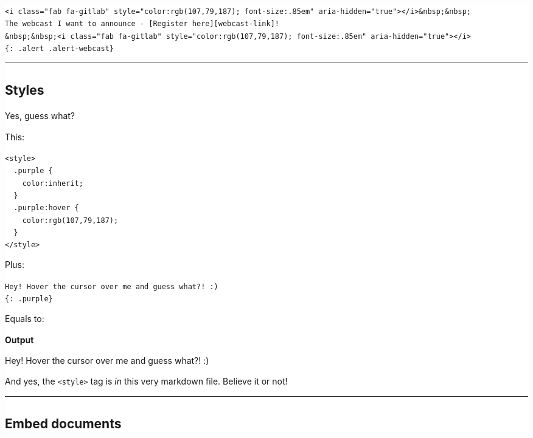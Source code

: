     <i class="fab fa-gitlab" style="color:rgb(107,79,187); font-size:.85em" aria-hidden="true"></i>&nbsp;&nbsp;
    The webcast I want to announce - [Register here][webcast-link]!
    &nbsp;&nbsp;<i class="fab fa-gitlab" style="color:rgb(107,79,187); font-size:.85em" aria-hidden="true"></i>
    {: .alert .alert-webcast}

</div>

* * *

## Styles

Yes, guess what?

This:

<div class="highlight">

    <style>
      .purple {
        color:inherit;
      }
      .purple:hover {
        color:rgb(107,79,187);
      }
    </style>

</div>

<style>.purple { color:inherit; } .purple:hover { color:rgb(107,79,187); }</style>

Plus:

<div class="highlight">

    Hey! Hover the cursor over me and guess what?! :)
    {: .purple}

</div>

Equals to:

<div class="panel panel-info">

**Output**

<div class="panel-body">

Hey! Hover the cursor over me and guess what?! :)

</div>

</div>

And yes, the `<style>` tag is _in_ this very markdown file. Believe it or not!

* * *

## Embed documents

